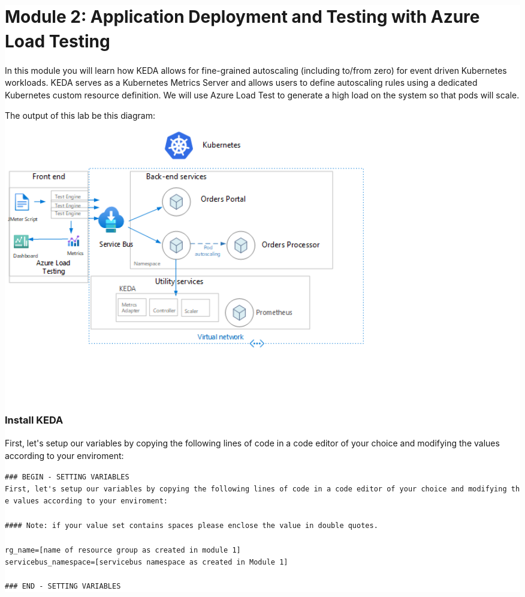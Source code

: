 

# Module 2: Application Deployment and Testing with Azure Load Testing
In this module you will learn how KEDA allows for fine-grained autoscaling (including to/from zero) for event driven Kubernetes workloads. KEDA serves as a Kubernetes Metrics Server and allows users to define autoscaling rules using a dedicated Kubernetes custom resource definition.  We will use Azure Load Test to generate a high load on the system so that pods will scale.



The output of this lab be this diagram:

<img src="../../assets/images/module2/AutoscalingLab.png" width=600 />

### Install KEDA

First, let's setup our variables by copying the following lines of code in a code editor of your choice and modifying the values according to your enviroment:

```
### BEGIN - SETTING VARIABLES
First, let's setup our variables by copying the following lines of code in a code editor of your choice and modifying the values according to your enviroment:

#### Note: if your value set contains spaces please enclose the value in double quotes.

rg_name=[name of resource group as created in module 1]
servicebus_namespace=[servicebus namespace as created in Module 1]

### END - SETTING VARIABLES
```
